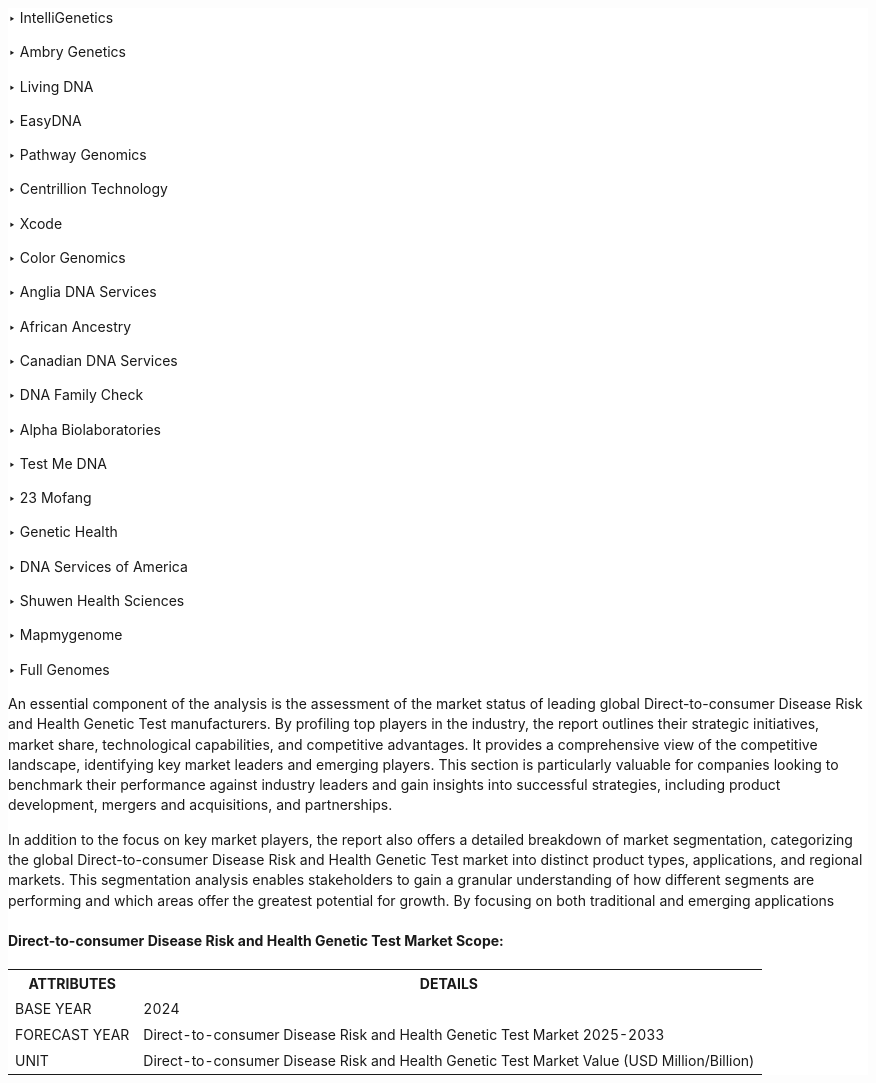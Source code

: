 ‣ IntelliGenetics

‣ Ambry Genetics

‣ Living DNA

‣ EasyDNA

‣ Pathway Genomics

‣ Centrillion Technology

‣ Xcode

‣ Color Genomics

‣ Anglia DNA Services

‣ African Ancestry

‣ Canadian DNA Services

‣ DNA Family Check

‣ Alpha Biolaboratories

‣ Test Me DNA

‣ 23 Mofang

‣ Genetic Health

‣ DNA Services of America

‣ Shuwen Health Sciences

‣ Mapmygenome

‣ Full Genomes

An essential component of the analysis is the assessment of the market status of leading global Direct-to-consumer Disease Risk and Health Genetic Test manufacturers. By profiling top players in the industry, the report outlines their strategic initiatives, market share, technological capabilities, and competitive advantages. It provides a comprehensive view of the competitive landscape, identifying key market leaders and emerging players. This section is particularly valuable for companies looking to benchmark their performance against industry leaders and gain insights into successful strategies, including product development, mergers and acquisitions, and partnerships.

In addition to the focus on key market players, the report also offers a detailed breakdown of market segmentation, categorizing the global Direct-to-consumer Disease Risk and Health Genetic Test market into distinct product types, applications, and regional markets. This segmentation analysis enables stakeholders to gain a granular understanding of how different segments are performing and which areas offer the greatest potential for growth. By focusing on both traditional and emerging applications

<h4>Direct-to-consumer Disease Risk and Health Genetic Test Market Scope:</h4>
<table>
<tr>
<th>ATTRIBUTES</th>
<th>DETAILS</th>
</tr>
<tr>
<td>BASE YEAR</td>
<td>2024</td>
</tr>
<tr>
<td>FORECAST YEAR</td>
<td>Direct-to-consumer Disease Risk and Health Genetic Test Market 2025-2033</td>
</tr>
<tr>
<td>UNIT</td>
<td>Direct-to-consumer Disease Risk and Health Genetic Test Market Value (USD Million/Billion)</td>
<tr>